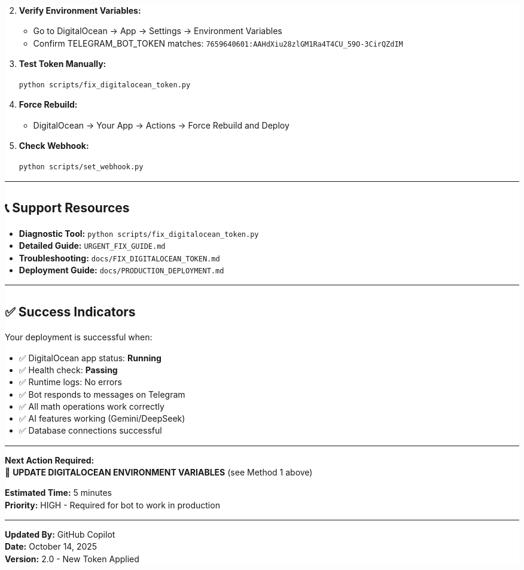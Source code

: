 2. **Verify Environment Variables:**
   - Go to DigitalOcean → App → Settings → Environment Variables
   - Confirm TELEGRAM_BOT_TOKEN matches: `7659640601:AAHdXiu28zlGM1Ra4T4CU_59O-3CirQZdIM`

3. **Test Token Manually:**
   ```bash
   python scripts/fix_digitalocean_token.py
   ```

4. **Force Rebuild:**
   - DigitalOcean → Your App → Actions → Force Rebuild and Deploy

5. **Check Webhook:**
   ```bash
   python scripts/set_webhook.py
   ```

---

## 📞 Support Resources

- **Diagnostic Tool:** `python scripts/fix_digitalocean_token.py`
- **Detailed Guide:** `URGENT_FIX_GUIDE.md`
- **Troubleshooting:** `docs/FIX_DIGITALOCEAN_TOKEN.md`
- **Deployment Guide:** `docs/PRODUCTION_DEPLOYMENT.md`

---

## ✅ Success Indicators

Your deployment is successful when:

- ✅ DigitalOcean app status: **Running**
- ✅ Health check: **Passing**
- ✅ Runtime logs: No errors
- ✅ Bot responds to messages on Telegram
- ✅ All math operations work correctly
- ✅ AI features working (Gemini/DeepSeek)
- ✅ Database connections successful

---

**Next Action Required:**  
🔴 **UPDATE DIGITALOCEAN ENVIRONMENT VARIABLES** (see Method 1 above)

**Estimated Time:** 5 minutes  
**Priority:** HIGH - Required for bot to work in production

---

**Updated By:** GitHub Copilot  
**Date:** October 14, 2025  
**Version:** 2.0 - New Token Applied
